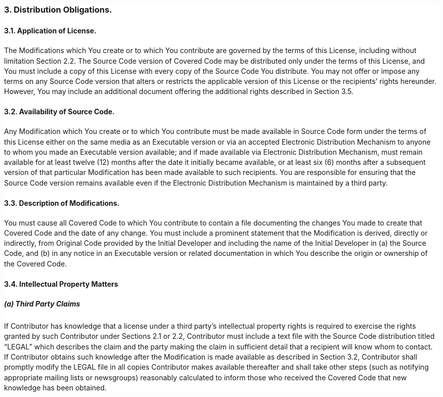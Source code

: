 ### 3. Distribution Obligations.

#### 3.1. Application of License.

The Modifications which You create or to which You contribute are governed by the terms of this License, including without limitation
Section 2.2. The Source Code version of Covered Code may be distributed only under the terms of this License, and You must include a
copy of this License with every copy of the Source Code You distribute. You may not offer or impose any terms on any Source Code version
that alters or restricts the applicable version of this License or the recipients’ rights hereunder. However, You may include an
additional document offering the additional rights described in Section 3.5.

#### 3.2. Availability of Source Code.

Any Modification which You create or to which You contribute must be made available in Source Code form under the terms of this License
either on the same media as an Executable version or via an accepted Electronic Distribution Mechanism to anyone to whom you made an
Executable version available; and if made available via Electronic Distribution Mechanism, must remain available for at least twelve
(12) months after the date it initially became available, or at least six (6) months after a subsequent version of that particular
Modification has been made available to such recipients. You are responsible for ensuring that the Source Code version remains
available even if the Electronic Distribution Mechanism is maintained by a third party.

#### 3.3. Description of Modifications.

You must cause all Covered Code to which You contribute to contain a file documenting the changes You made to create that Covered Code
and the date of any change. You must include a prominent statement that the Modification is derived, directly or indirectly, from
Original Code provided by the Initial Developer and including the name of the Initial Developer in (a) the Source Code, and (b) in any
notice in an Executable version or related documentation in which You describe the origin or ownership of the Covered Code.

#### 3.4. Intellectual Property Matters

##### (a) Third Party Claims

If Contributor has knowledge that a license under a third party’s intellectual property rights is required to exercise the rights
granted by such Contributor under Sections 2.1 or 2.2, Contributor must include a text file with the Source Code distribution titled
“LEGAL” which describes the claim and the party making the claim in sufficient detail that a recipient will know whom to contact. If
Contributor obtains such knowledge after the Modification is made available as described in Section 3.2, Contributor shall promptly
modify the LEGAL file in all copies Contributor makes available thereafter and shall take other steps (such as notifying appropriate
mailing lists or newsgroups) reasonably calculated to inform those who received the Covered Code that new knowledge has been obtained.
